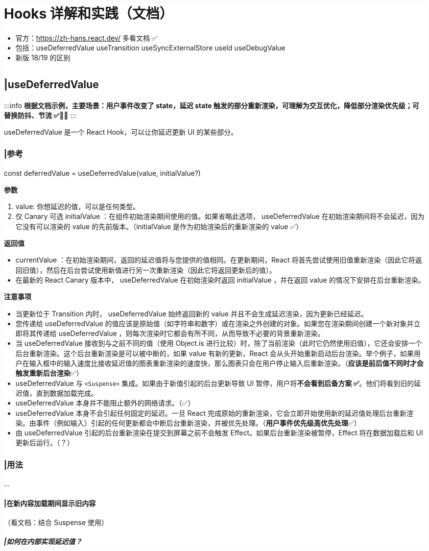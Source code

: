 # Hooks 详解和实践（文档）

- 官方：https://zh-hans.react.dev/ 多看文档 ✅
- 包括：useDeferredValue useTransition useSyncExternalStore useId useDebugValue
- 新版 18/19 的区别

## |useDeferredValue

:::info
**根据文档示例，主要场景：用户事件改变了 state，延迟 state 触发的部分重新渲染，可理解为交互优化，降低部分渲染优先级；可替换防抖、节流 ✅👍🏻**
:::

useDeferredValue 是一个 React Hook，可以让你延迟更新 UI 的某些部分。

### |参考

const deferredValue = useDeferredValue(value, initialValue?)

**参数**

1. value: 你想延迟的值，可以是任何类型。
2. 仅 Canary 可选 initialValue ：在组件初始渲染期间使用的值。如果省略此选项， useDeferredValue 在初始渲染期间将不会延迟，因为它没有可以渲染的 value 的先前版本。（initialValue 是作为初始渲染后的重新渲染的 value ✅）

**返回值**

- currentValue ：在初始渲染期间，返回的延迟值将与您提供的值相同。在更新期间，React 将首先尝试使用旧值重新渲染（因此它将返回旧值），然后在后台尝试使用新值进行另一次重新渲染（因此它将返回更新后的值）。
- 在最新的 React Canary 版本中， useDeferredValue 在初始渲染时返回 initialValue ，并在返回 value 的情况下安排在后台重新渲染。

**注意事项**

- 当更新位于 Transition 内时， useDeferredValue 始终返回新的 value 并且不会生成延迟渲染，因为更新已经延迟。
- 您传递给 useDeferredValue 的值应该是原始值（如字符串和数字）或在渲染之外创建的对象。如果您在渲染期间创建一个新对象并立即将其传递给 useDeferredValue ，则每次渲染时它都会有所不同，从而导致不必要的背景重新渲染。
- 当 useDeferredValue 接收到与之前不同的值（使用 Object.is 进行比较）时，除了当前渲染（此时它仍然使用旧值），它还会安排一个后台重新渲染。这个后台重新渲染是可以被中断的，如果 value 有新的更新，React 会从头开始重新启动后台渲染。举个例子，如果用户在输入框中的输入速度比接收延迟值的图表重新渲染的速度快，那么图表只会在用户停止输入后重新渲染。（**应该是前后值不同时才会触发重新后台渲染**✅）
- useDeferredValue 与 `<Suspense>` 集成。如果由于新值引起的后台更新导致 UI 暂停，用户将**不会看到后备方案 ✅**。他们将看到旧的延迟值，直到数据加载完成。
- useDeferredValue 本身并不能阻止额外的网络请求。（✅）
- useDeferredValue 本身不会引起任何固定的延迟。一旦 React 完成原始的重新渲染，它会立即开始使用新的延迟值处理后台重新渲染。由事件（例如输入）引起的任何更新都会中断后台重新渲染，并被优先处理。（**用户事件优先级高优先处理**✅）
- 由 useDeferredValue 引起的后台重新渲染在提交到屏幕之前不会触发 Effect。如果后台重新渲染被暂停，Effect 将在数据加载后和 UI 更新后运行。（？）

### |用法

...

#### |在新内容加载期间显示旧内容

（看文档：结合 Suspense 使用）

##### |如何在内部实现延迟值？
